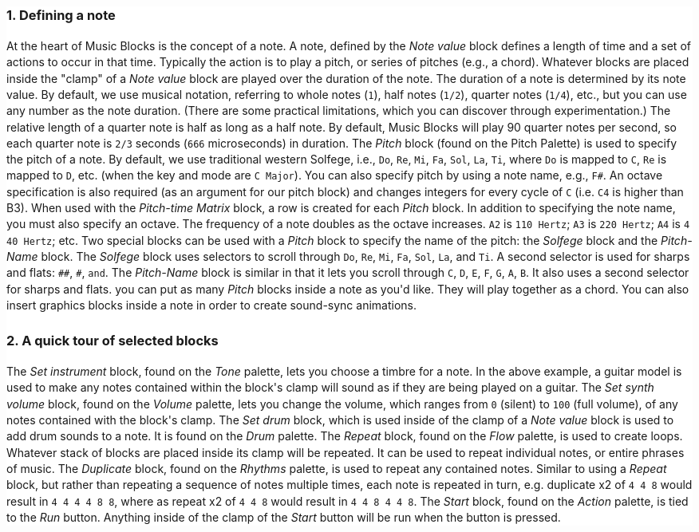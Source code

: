 ### 1. Defining a note

At the heart of Music Blocks is the concept of a note. A note, defined
by the _Note value_ block defines a length of time and a set of
actions to occur in that time. Typically the action is to play a
pitch, or series of pitches (e.g., a chord). Whatever blocks are placed
inside the "clamp" of a _Note value_ block are played over the
duration of the note.
The duration of a note is determined by its note value. By default, we
use musical notation, referring to whole notes (`1`), half notes
(`1/2`), quarter notes (`1/4`), etc., but you can use any number as
the note duration. (There are some practical limitations, which you
can discover through experimentation.) The relative length of a
quarter note is half as long as a half note. By default, Music Blocks
will play 90 quarter notes per second, so each quarter note is `2/3`
seconds (`666` microseconds) in duration.
The _Pitch_ block (found on the Pitch Palette) is used to specify the
pitch of a note. By default, we use traditional western Solfege, i.e.,
`Do`, `Re`, `Mi`, `Fa`, `Sol`, `La`, `Ti`, where `Do` is mapped to
`C`, `Re` is mapped to `D`, etc. (when the key and mode are `C
Major`). You can also specify pitch by using a note name, e.g.,
`F#`. An octave specification is also required (as an argument for our
pitch block) and changes integers for every cycle of `C` (i.e. `C4` is
higher than B3). When used with the _Pitch-time Matrix_ block, a row
is created for each _Pitch_ block.
In addition to specifying the note name, you must also specify an
octave. The frequency of a note doubles as the octave increases. `A2` is
`110 Hertz`; `A3` is `220 Hertz`; `A4` is `440 Hertz`; etc.
Two special blocks can be used with a _Pitch_ block to specify the
name of the pitch: the _Solfege_ block and the _Pitch-Name_ block. The
_Solfege_ block uses selectors to scroll through `Do`, `Re`, `Mi`,
`Fa`, `Sol`, `La`, and `Ti`. A second selector is used for sharps and
flats: `##`, `#`, `and`. The _Pitch-Name_ block is similar
in that it lets you scroll through `C`, `D`, `E`, `F`, `G`, `A`,
`B`. It also uses a second selector for sharps and flats.
you can put as many _Pitch_ blocks inside a note as you'd like. They
will play together as a chord. You can also insert graphics blocks
inside a note in order to create sound-sync animations.

### 2. A quick tour of selected blocks

The _Set instrument_ block, found on the _Tone_ palette, lets you choose a
timbre for a note. In the above example, a guitar model is used to
make any notes contained within the block's clamp will sound as if
they are being played on a guitar.
The _Set synth volume_ block, found on the _Volume_ palette, lets you
change the volume, which ranges from `0` (silent) to `100` (full
volume), of any notes contained with the block's clamp.
The _Set drum_ block, which is used inside of the clamp of a _Note
value_ block is used to add drum sounds to a note. It is found on the
_Drum_ palette.
The _Repeat_ block, found on the _Flow_ palette, is used to create
loops. Whatever stack of blocks are placed inside its clamp will be
repeated. It can be used to repeat individual notes, or entire phrases
of music.
The _Duplicate_ block, found on the _Rhythms_ palette, is used to
repeat any contained notes. Similar to using a _Repeat_ block, but
rather than repeating a sequence of notes multiple times, each note is
repeated in turn, e.g. duplicate x2 of `4 4 8` would result in `4 4 4
4 8 8`, where as repeat x2 of `4 4 8` would result in `4 4 8 4 4 8`.
The _Start_ block, found on the _Action_ palette, is tied to the _Run_
button. Anything inside of the clamp of the _Start_ button will be run
when the button is pressed.